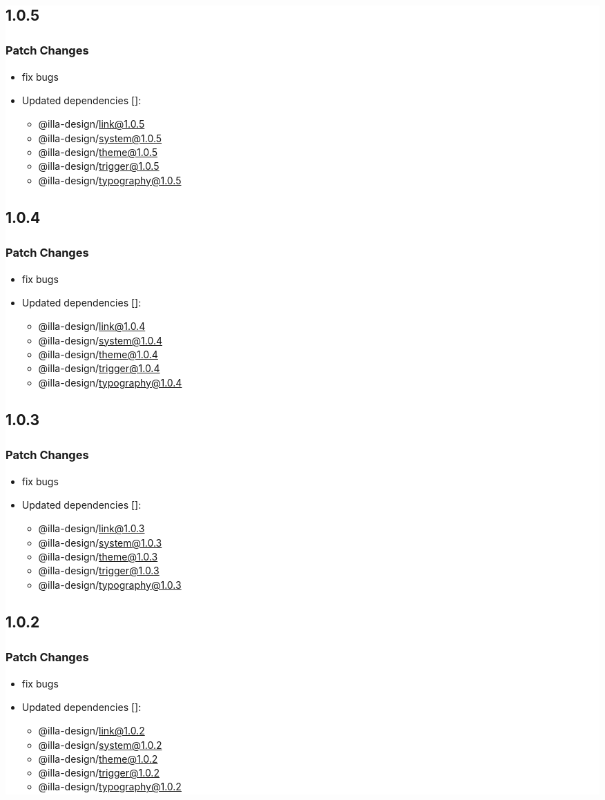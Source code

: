 ## 1.0.5

### Patch Changes

- fix bugs

- Updated dependencies []:
  - @illa-design/link@1.0.5
  - @illa-design/system@1.0.5
  - @illa-design/theme@1.0.5
  - @illa-design/trigger@1.0.5
  - @illa-design/typography@1.0.5

## 1.0.4

### Patch Changes

- fix bugs

- Updated dependencies []:
  - @illa-design/link@1.0.4
  - @illa-design/system@1.0.4
  - @illa-design/theme@1.0.4
  - @illa-design/trigger@1.0.4
  - @illa-design/typography@1.0.4

## 1.0.3

### Patch Changes

- fix bugs

- Updated dependencies []:
  - @illa-design/link@1.0.3
  - @illa-design/system@1.0.3
  - @illa-design/theme@1.0.3
  - @illa-design/trigger@1.0.3
  - @illa-design/typography@1.0.3

## 1.0.2

### Patch Changes

- fix bugs

- Updated dependencies []:
  - @illa-design/link@1.0.2
  - @illa-design/system@1.0.2
  - @illa-design/theme@1.0.2
  - @illa-design/trigger@1.0.2
  - @illa-design/typography@1.0.2
